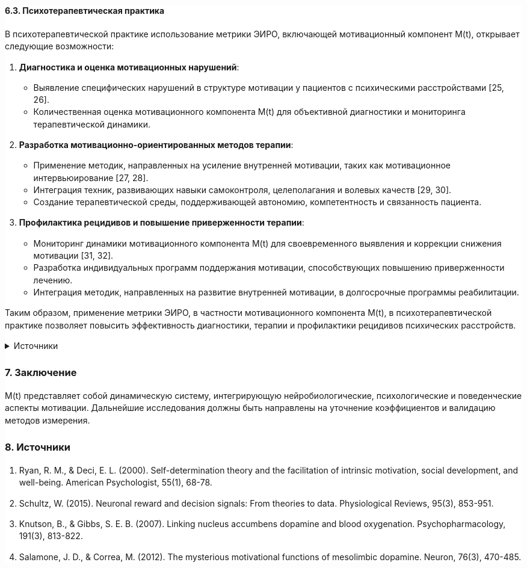 #### 6.3. Психотерапевтическая практика

В психотерапевтической практике использование метрики ЭИРО, включающей мотивационный компонент M(t), открывает следующие возможности:

1. **Диагностика и оценка мотивационных нарушений**:

   - Выявление специфических нарушений в структуре мотивации у пациентов с психическими расстройствами [25, 26].
   - Количественная оценка мотивационного компонента M(t) для объективной диагностики и мониторинга терапевтической динамики.

2. **Разработка мотивационно-ориентированных методов терапии**:

   - Применение методик, направленных на усиление внутренней мотивации, таких как мотивационное интервьюирование [27, 28].
   - Интеграция техник, развивающих навыки самоконтроля, целеполагания и волевых качеств [29, 30].
   - Создание терапевтической среды, поддерживающей автономию, компетентность и связанность пациента.

3. **Профилактика рецидивов и повышение приверженности терапии**:

   - Мониторинг динамики мотивационного компонента M(t) для своевременного выявления и коррекции снижения мотивации [31, 32].
   - Разработка индивидуальных программ поддержания мотивации, способствующих повышению приверженности лечению.
   - Интеграция методик, направленных на развитие внутренней мотивации, в долгосрочные программы реабилитации.

Таким образом, применение метрики ЭИРО, в частности мотивационного компонента M(t), в психотерапевтической практике позволяет повысить эффективность диагностики, терапии и профилактики рецидивов психических расстройств.

<details><summary>Источники</summary></details>



   

### 7. Заключение

M(t) представляет собой динамическую систему, интегрирующую нейробиологические, психологические и поведенческие аспекты мотивации. Дальнейшие исследования должны быть направлены на уточнение коэффициентов и валидацию методов измерения.




### 8. Источники


1. Ryan, R. M., & Deci, E. L. (2000). Self-determination theory and the facilitation of intrinsic motivation, social development, and well-being. American Psychologist, 55(1), 68-78.

2. Schultz, W. (2015). Neuronal reward and decision signals: From theories to data. Physiological Reviews, 95(3), 853-951.

3. Knutson, B., & Gibbs, S. E. B. (2007). Linking nucleus accumbens dopamine and blood oxygenation. Psychopharmacology, 191(3), 813-822.

4. Salamone, J. D., & Correa, M. (2012). The mysterious motivational functions of mesolimbic dopamine. Neuron, 76(3), 470-485.
